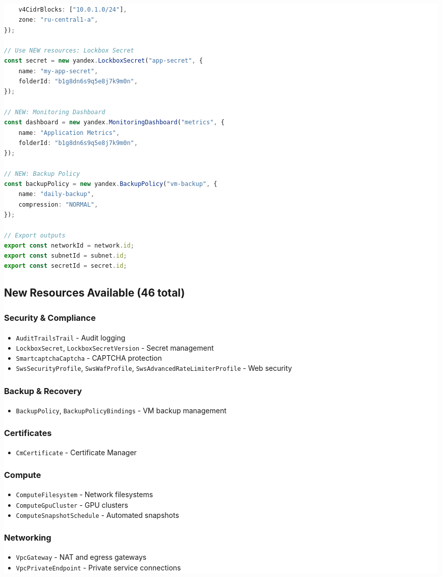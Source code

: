 ```typescript
    v4CidrBlocks: ["10.0.1.0/24"],
    zone: "ru-central1-a",
});

// Use NEW resources: Lockbox Secret
const secret = new yandex.LockboxSecret("app-secret", {
    name: "my-app-secret",
    folderId: "b1g8dn6s9q5e8j7k9m0n",
});

// NEW: Monitoring Dashboard
const dashboard = new yandex.MonitoringDashboard("metrics", {
    name: "Application Metrics",
    folderId: "b1g8dn6s9q5e8j7k9m0n",
});

// NEW: Backup Policy
const backupPolicy = new yandex.BackupPolicy("vm-backup", {
    name: "daily-backup",
    compression: "NORMAL",
});

// Export outputs
export const networkId = network.id;
export const subnetId = subnet.id;
export const secretId = secret.id;
```

## New Resources Available (46 total)

### Security & Compliance
- `AuditTrailsTrail` - Audit logging
- `LockboxSecret`, `LockboxSecretVersion` - Secret management
- `SmartcaptchaCaptcha` - CAPTCHA protection
- `SwsSecurityProfile`, `SwsWafProfile`, `SwsAdvancedRateLimiterProfile` - Web security

### Backup & Recovery
- `BackupPolicy`, `BackupPolicyBindings` - VM backup management

### Certificates
- `CmCertificate` - Certificate Manager

### Compute
- `ComputeFilesystem` - Network filesystems
- `ComputeGpuCluster` - GPU clusters
- `ComputeSnapshotSchedule` - Automated snapshots

### Networking
- `VpcGateway` - NAT and egress gateways
- `VpcPrivateEndpoint` - Private service connections
